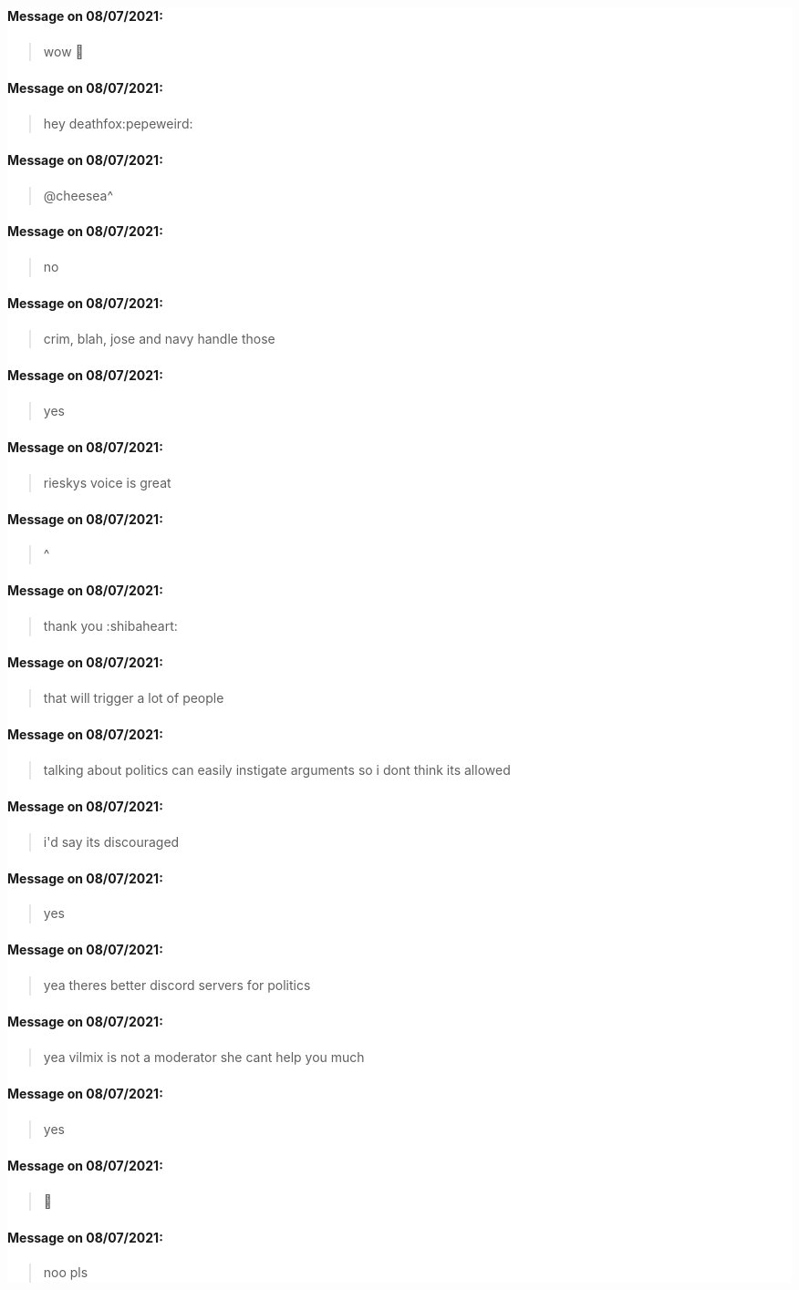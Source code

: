 #### Message on 08/07/2021:
> wow 🥲

#### Message on 08/07/2021:
> hey deathfox:pepeweird:

#### Message on 08/07/2021:
> @cheesea^

#### Message on 08/07/2021:
> no

#### Message on 08/07/2021:
> crim, blah, jose and navy handle those

#### Message on 08/07/2021:
> yes

#### Message on 08/07/2021:
> rieskys voice is great

#### Message on 08/07/2021:
> ^

#### Message on 08/07/2021:
> thank you :shibaheart:

#### Message on 08/07/2021:
> that will trigger a lot of people

#### Message on 08/07/2021:
> talking about politics can easily instigate arguments so i dont think its allowed

#### Message on 08/07/2021:
> i'd say its discouraged

#### Message on 08/07/2021:
> yes

#### Message on 08/07/2021:
> yea theres better discord servers for politics

#### Message on 08/07/2021:
> yea vilmix is not a moderator she cant help you much

#### Message on 08/07/2021:
> yes

#### Message on 08/07/2021:
> 🤨

#### Message on 08/07/2021:
> noo pls
